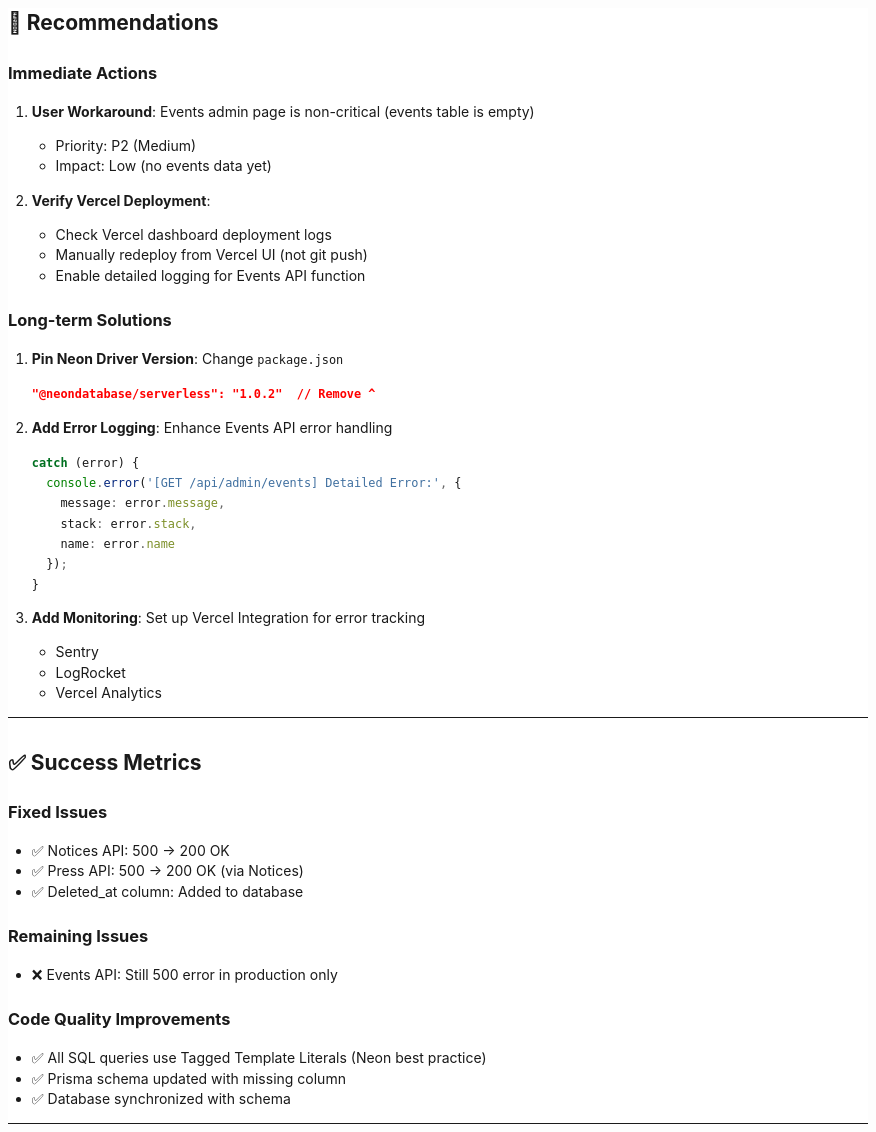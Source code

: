 
## 📝 Recommendations

### Immediate Actions
1. **User Workaround**: Events admin page is non-critical (events table is empty)
   - Priority: P2 (Medium)
   - Impact: Low (no events data yet)

2. **Verify Vercel Deployment**:
   - Check Vercel dashboard deployment logs
   - Manually redeploy from Vercel UI (not git push)
   - Enable detailed logging for Events API function

### Long-term Solutions
1. **Pin Neon Driver Version**: Change `package.json`
   ```json
   "@neondatabase/serverless": "1.0.2"  // Remove ^
   ```

2. **Add Error Logging**: Enhance Events API error handling
   ```typescript
   catch (error) {
     console.error('[GET /api/admin/events] Detailed Error:', {
       message: error.message,
       stack: error.stack,
       name: error.name
     });
   }
   ```

3. **Add Monitoring**: Set up Vercel Integration for error tracking
   - Sentry
   - LogRocket
   - Vercel Analytics

---

## ✅ Success Metrics

### Fixed Issues
- ✅ Notices API: 500 → 200 OK
- ✅ Press API: 500 → 200 OK (via Notices)
- ✅ Deleted_at column: Added to database

### Remaining Issues
- ❌ Events API: Still 500 error in production only

### Code Quality Improvements
- ✅ All SQL queries use Tagged Template Literals (Neon best practice)
- ✅ Prisma schema updated with missing column
- ✅ Database synchronized with schema

---